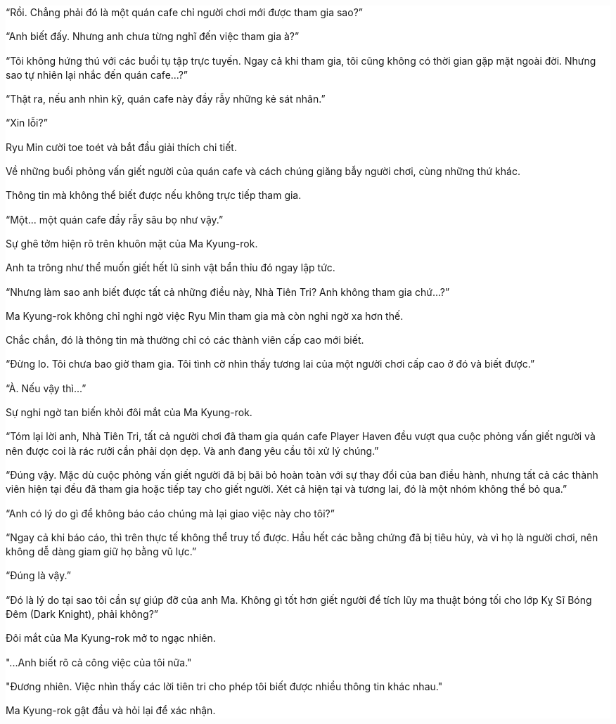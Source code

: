 “Rồi. Chẳng phải đó là một quán cafe chỉ người chơi mới được tham gia sao?”

“Anh biết đấy. Nhưng anh chưa từng nghĩ đến việc tham gia à?”

“Tôi không hứng thú với các buổi tụ tập trực tuyến. Ngay cả khi tham gia, tôi cũng không có thời gian gặp mặt ngoài đời. Nhưng sao tự nhiên lại nhắc đến quán cafe...?”

“Thật ra, nếu anh nhìn kỹ, quán cafe này đầy rẫy những kẻ sát nhân.”

“Xin lỗi?”

Ryu Min cười toe toét và bắt đầu giải thích chi tiết.

Về những buổi phỏng vấn giết người của quán cafe và cách chúng giăng bẫy người chơi, cùng những thứ khác.

Thông tin mà không thể biết được nếu không trực tiếp tham gia.

“Một... một quán cafe đầy rẫy sâu bọ như vậy.”

Sự ghê tởm hiện rõ trên khuôn mặt của Ma Kyung-rok.

Anh ta trông như thể muốn giết hết lũ sinh vật bẩn thỉu đó ngay lập tức.

“Nhưng làm sao anh biết được tất cả những điều này, Nhà Tiên Tri? Anh không tham gia chứ...?”

Ma Kyung-rok không chỉ nghi ngờ việc Ryu Min tham gia mà còn nghi ngờ xa hơn thế.

Chắc chắn, đó là thông tin mà thường chỉ có các thành viên cấp cao mới biết.

“Đừng lo. Tôi chưa bao giờ tham gia. Tôi tình cờ nhìn thấy tương lai của một người chơi cấp cao ở đó và biết được.”

“À. Nếu vậy thì...”

Sự nghi ngờ tan biến khỏi đôi mắt của Ma Kyung-rok.

“Tóm lại lời anh, Nhà Tiên Tri, tất cả người chơi đã tham gia quán cafe Player Haven đều vượt qua cuộc phỏng vấn giết người và nên được coi là rác rưởi cần phải dọn dẹp. Và anh đang yêu cầu tôi xử lý chúng.”

“Đúng vậy. Mặc dù cuộc phỏng vấn giết người đã bị bãi bỏ hoàn toàn với sự thay đổi của ban điều hành, nhưng tất cả các thành viên hiện tại đều đã tham gia hoặc tiếp tay cho giết người. Xét cả hiện tại và tương lai, đó là một nhóm không thể bỏ qua.”

“Anh có lý do gì để không báo cáo chúng mà lại giao việc này cho tôi?”

“Ngay cả khi báo cáo, thì trên thực tế không thể truy tố được. Hầu hết các bằng chứng đã bị tiêu hủy, và vì họ là người chơi, nên không dễ dàng giam giữ họ bằng vũ lực.”

“Đúng là vậy.”

“Đó là lý do tại sao tôi cần sự giúp đỡ của anh Ma. Không gì tốt hơn giết người để tích lũy ma thuật bóng tối cho lớp Kỵ Sĩ Bóng Đêm (Dark Knight), phải không?”

Đôi mắt của Ma Kyung-rok mở to ngạc nhiên.

"...Anh biết rõ cả công việc của tôi nữa."

"Đương nhiên. Việc nhìn thấy các lời tiên tri cho phép tôi biết được nhiều thông tin khác nhau."

Ma Kyung-rok gật đầu và hỏi lại để xác nhận.
